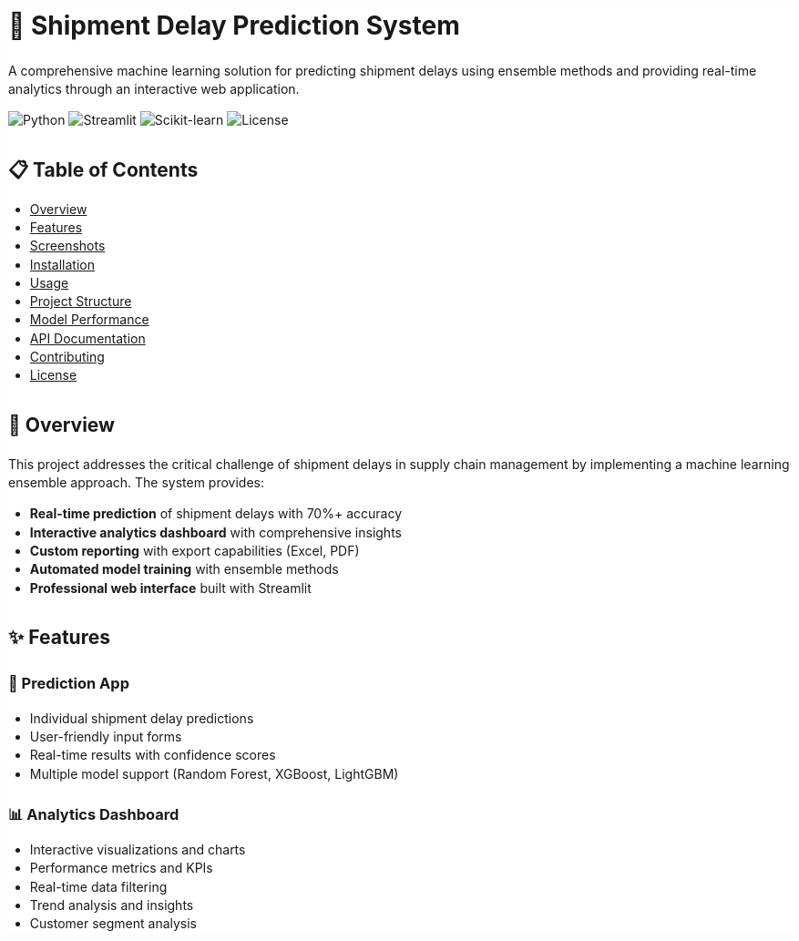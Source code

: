 # 🚚 Shipment Delay Prediction System

A comprehensive machine learning solution for predicting shipment delays using ensemble methods and providing real-time analytics through an interactive web application.

![Python](https://img.shields.io/badge/Python-3.8+-blue.svg)
![Streamlit](https://img.shields.io/badge/Streamlit-1.28+-red.svg)
![Scikit-learn](https://img.shields.io/badge/Scikit--learn-1.3+-orange.svg)
![License](https://img.shields.io/badge/License-MIT-green.svg)

## 📋 Table of Contents

- [Overview](#overview)
- [Features](#features)
- [Screenshots](#screenshots)
- [Installation](#installation)
- [Usage](#usage)
- [Project Structure](#project-structure)
- [Model Performance](#model-performance)
- [API Documentation](#api-documentation)
- [Contributing](#contributing)
- [License](#license)

## 🎯 Overview

This project addresses the critical challenge of shipment delays in supply chain management by implementing a machine learning ensemble approach. The system provides:

- **Real-time prediction** of shipment delays with 70%+ accuracy
- **Interactive analytics dashboard** with comprehensive insights
- **Custom reporting** with export capabilities (Excel, PDF)
- **Automated model training** with ensemble methods
- **Professional web interface** built with Streamlit

## ✨ Features

### 🔮 Prediction App

- Individual shipment delay predictions
- User-friendly input forms
- Real-time results with confidence scores
- Multiple model support (Random Forest, XGBoost, LightGBM)

### 📊 Analytics Dashboard

- Interactive visualizations and charts
- Performance metrics and KPIs
- Real-time data filtering
- Trend analysis and insights
- Customer segment analysis
